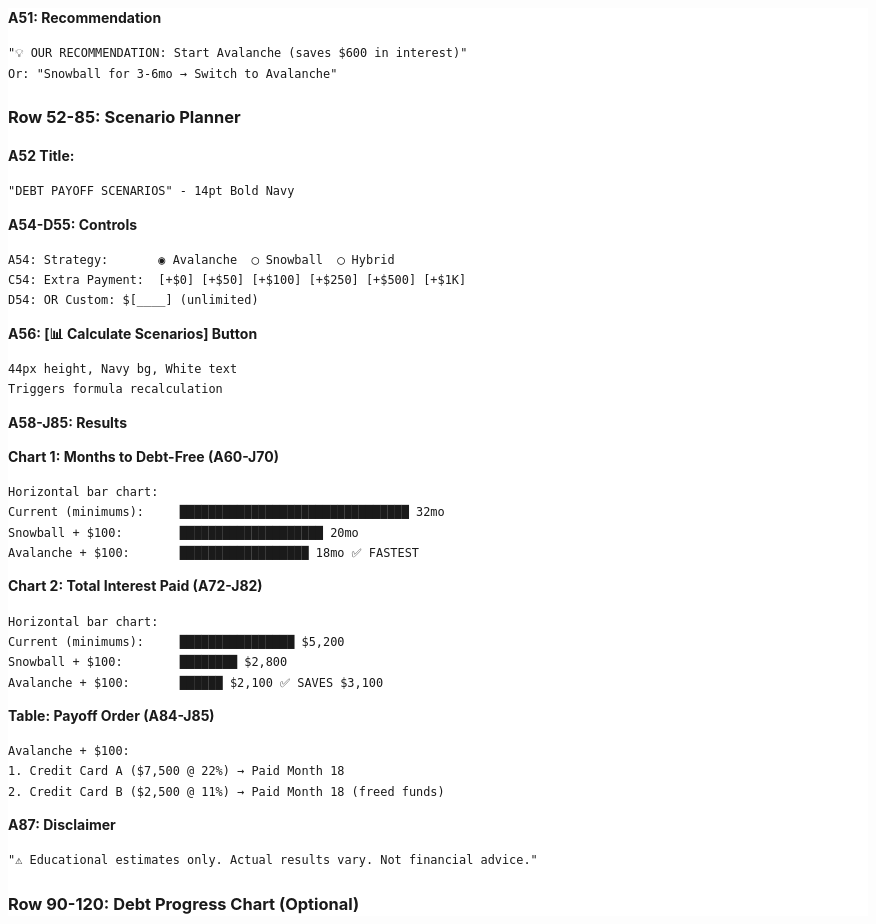 **A51: Recommendation**
```
"💡 OUR RECOMMENDATION: Start Avalanche (saves $600 in interest)"
Or: "Snowball for 3-6mo → Switch to Avalanche"
```

### Row 52-85: Scenario Planner

**A52 Title:**
```
"DEBT PAYOFF SCENARIOS" - 14pt Bold Navy
```

**A54-D55: Controls**
```
A54: Strategy:       ◉ Avalanche  ◯ Snowball  ◯ Hybrid
C54: Extra Payment:  [+$0] [+$50] [+$100] [+$250] [+$500] [+$1K]
D54: OR Custom: $[____] (unlimited)
```

**A56: [📊 Calculate Scenarios] Button**
```
44px height, Navy bg, White text
Triggers formula recalculation
```

**A58-J85: Results**

**Chart 1: Months to Debt-Free (A60-J70)**
```
Horizontal bar chart:
Current (minimums):     ████████████████████████████████ 32mo
Snowball + $100:        ████████████████████ 20mo
Avalanche + $100:       ██████████████████ 18mo ✅ FASTEST
```

**Chart 2: Total Interest Paid (A72-J82)**
```
Horizontal bar chart:
Current (minimums):     ████████████████ $5,200
Snowball + $100:        ████████ $2,800
Avalanche + $100:       ██████ $2,100 ✅ SAVES $3,100
```

**Table: Payoff Order (A84-J85)**
```
Avalanche + $100:
1. Credit Card A ($7,500 @ 22%) → Paid Month 18
2. Credit Card B ($2,500 @ 11%) → Paid Month 18 (freed funds)
```

**A87: Disclaimer**
```
"⚠️ Educational estimates only. Actual results vary. Not financial advice."
```

### Row 90-120: Debt Progress Chart (Optional)
